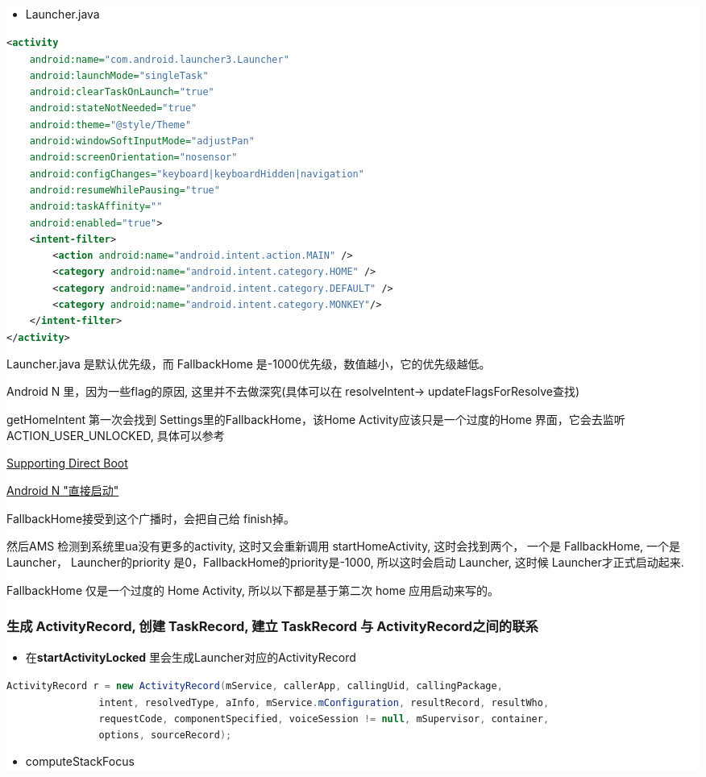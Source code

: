 - Launcher.java

```xml
<activity
    android:name="com.android.launcher3.Launcher"
    android:launchMode="singleTask"
    android:clearTaskOnLaunch="true"
    android:stateNotNeeded="true"
    android:theme="@style/Theme"
    android:windowSoftInputMode="adjustPan"
    android:screenOrientation="nosensor"
    android:configChanges="keyboard|keyboardHidden|navigation"
    android:resumeWhilePausing="true"
    android:taskAffinity=""                                                                                                                                  
    android:enabled="true">
    <intent-filter>
        <action android:name="android.intent.action.MAIN" />
        <category android:name="android.intent.category.HOME" />
        <category android:name="android.intent.category.DEFAULT" />
        <category android:name="android.intent.category.MONKEY"/>
    </intent-filter>
</activity>
```

Launcher.java 是默认优先级，而 FallbackHome 是-1000优先级，数值越小，它的优先级越低。

Android N 里，因为一些flag的原因, 这里并不去做深究(具体可以在 resolveIntent-> updateFlagsForResolve查找)

getHomeIntent 第一次会找到 Settings里的FallbackHome，该Home Activity应该只是一个过度的Home 界面，它会去监听
ACTION_USER_UNLOCKED, 具体可以参考

[Supporting Direct Boot](https://developer.android.com/training/articles/direct-boot.html)

[Android N "直接启动"](http://sanwen8.cn/p/1b4VO6X.html)

FallbackHome接受到这个广播时，会把自己给 finish掉。

然后AMS 检测到系统里ua没有更多的activity, 这时又会重新调用 startHomeActivity, 这时会找到两个，
一个是 FallbackHome, 一个是Launcher， Launcher的priority 是0，FallbackHome的priority是-1000,
所以这时会启动 Launcher, 这时候 Launcher才正式启动起来.

FallbackHome 仅是一个过度的 Home Activity, 所以以下都是基于第二次 home 应用启动来写的。

### 生成 ActivityRecord, 创建 TaskRecord, 建立 TaskRecord 与 ActivityRecord之间的联系

- 在**startActivityLocked** 里会生成Launcher对应的ActivityRecord

``` java
ActivityRecord r = new ActivityRecord(mService, callerApp, callingUid, callingPackage,
                intent, resolvedType, aInfo, mService.mConfiguration, resultRecord, resultWho,
                requestCode, componentSpecified, voiceSession != null, mSupervisor, container,
                options, sourceRecord);
```

- computeStackFocus
